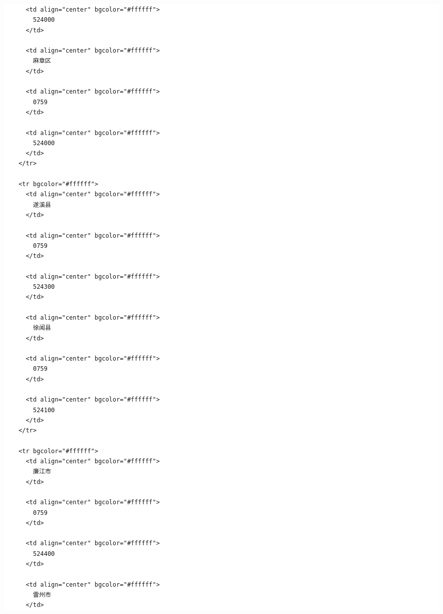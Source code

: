           <td align="center" bgcolor="#ffffff">
            524000
          </td>
          
          <td align="center" bgcolor="#ffffff">
            麻章区
          </td>
          
          <td align="center" bgcolor="#ffffff">
            0759
          </td>
          
          <td align="center" bgcolor="#ffffff">
            524000
          </td>
        </tr>
        
        <tr bgcolor="#ffffff">
          <td align="center" bgcolor="#ffffff">
            遂溪县
          </td>
          
          <td align="center" bgcolor="#ffffff">
            0759
          </td>
          
          <td align="center" bgcolor="#ffffff">
            524300
          </td>
          
          <td align="center" bgcolor="#ffffff">
            徐闻县
          </td>
          
          <td align="center" bgcolor="#ffffff">
            0759
          </td>
          
          <td align="center" bgcolor="#ffffff">
            524100
          </td>
        </tr>
        
        <tr bgcolor="#ffffff">
          <td align="center" bgcolor="#ffffff">
            廉江市
          </td>
          
          <td align="center" bgcolor="#ffffff">
            0759
          </td>
          
          <td align="center" bgcolor="#ffffff">
            524400
          </td>
          
          <td align="center" bgcolor="#ffffff">
            雷州市
          </td>
          